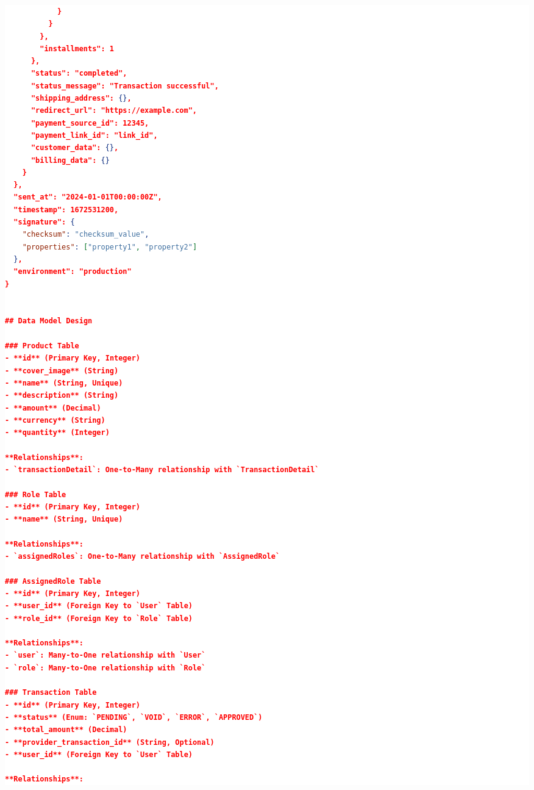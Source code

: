   ```json
              }
            }
          },
          "installments": 1
        },
        "status": "completed",
        "status_message": "Transaction successful",
        "shipping_address": {},
        "redirect_url": "https://example.com",
        "payment_source_id": 12345,
        "payment_link_id": "link_id",
        "customer_data": {},
        "billing_data": {}
      }
    },
    "sent_at": "2024-01-01T00:00:00Z",
    "timestamp": 1672531200,
    "signature": {
      "checksum": "checksum_value",
      "properties": ["property1", "property2"]
    },
    "environment": "production"
  }


## Data Model Design

### Product Table
- **id** (Primary Key, Integer)
- **cover_image** (String)
- **name** (String, Unique)
- **description** (String)
- **amount** (Decimal)
- **currency** (String)
- **quantity** (Integer)

**Relationships**:
- `transactionDetail`: One-to-Many relationship with `TransactionDetail`

### Role Table
- **id** (Primary Key, Integer)
- **name** (String, Unique)

**Relationships**:
- `assignedRoles`: One-to-Many relationship with `AssignedRole`

### AssignedRole Table
- **id** (Primary Key, Integer)
- **user_id** (Foreign Key to `User` Table)
- **role_id** (Foreign Key to `Role` Table)

**Relationships**:
- `user`: Many-to-One relationship with `User`
- `role`: Many-to-One relationship with `Role`

### Transaction Table
- **id** (Primary Key, Integer)
- **status** (Enum: `PENDING`, `VOID`, `ERROR`, `APPROVED`)
- **total_amount** (Decimal)
- **provider_transaction_id** (String, Optional)
- **user_id** (Foreign Key to `User` Table)

**Relationships**:
  ```